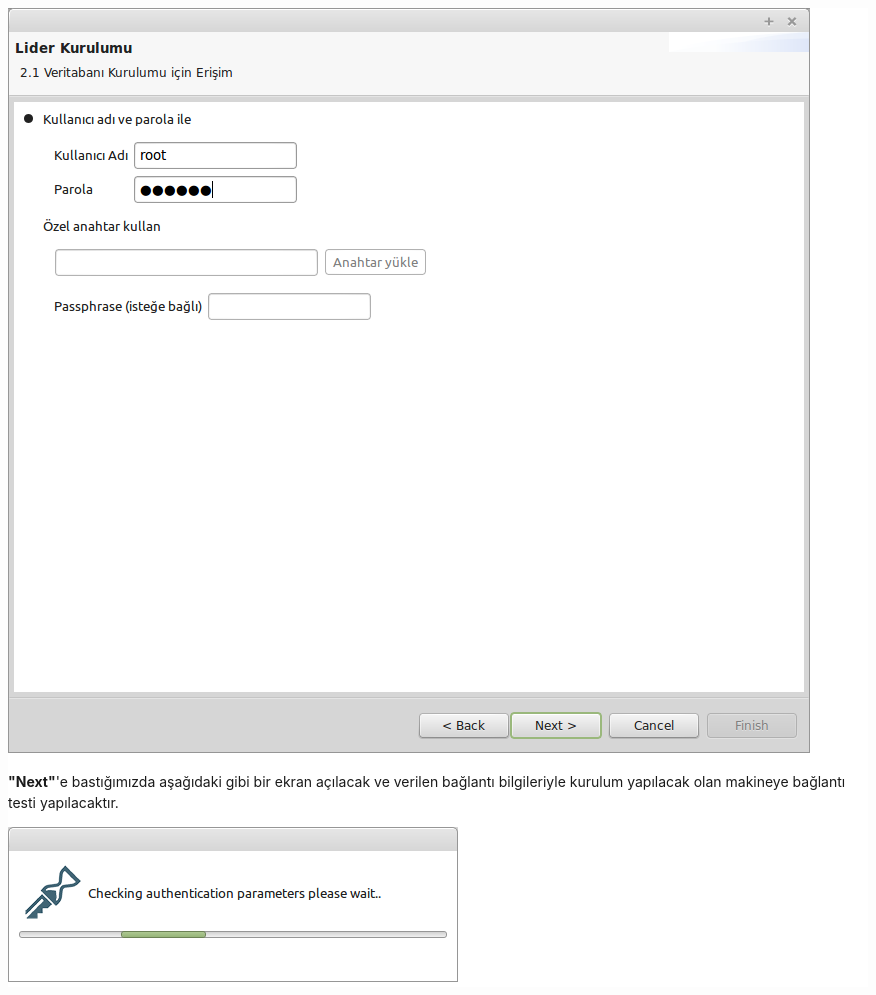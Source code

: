 ![installer_mariadb_erisim_completed](images/installer_mariadb_erisim_completed.png)

 **"Next"**'e bastığımızda aşağıdaki gibi bir ekran açılacak ve verilen bağlantı bilgileriyle kurulum yapılacak olan makineye bağlantı testi yapılacaktır.

![installer_auth_wait](images/installer_auth_wait.png)
